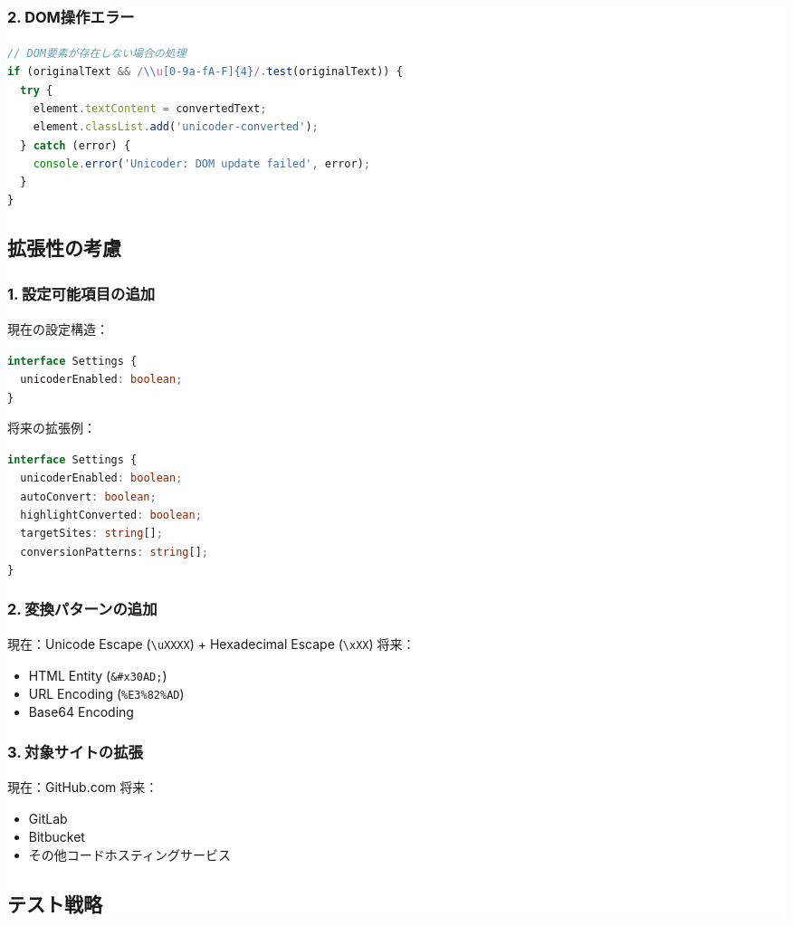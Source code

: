 ### 2. DOM操作エラー

```typescript
// DOM要素が存在しない場合の処理
if (originalText && /\\u[0-9a-fA-F]{4}/.test(originalText)) {
  try {
    element.textContent = convertedText;
    element.classList.add('unicoder-converted');
  } catch (error) {
    console.error('Unicoder: DOM update failed', error);
  }
}
```

## 拡張性の考慮

### 1. 設定可能項目の追加

現在の設定構造：
```typescript
interface Settings {
  unicoderEnabled: boolean;
}
```

将来の拡張例：
```typescript
interface Settings {
  unicoderEnabled: boolean;
  autoConvert: boolean;
  highlightConverted: boolean;
  targetSites: string[];
  conversionPatterns: string[];
}
```

### 2. 変換パターンの追加

現在：Unicode Escape (`\uXXXX`) + Hexadecimal Escape (`\xXX`)
将来：
- HTML Entity (`&#x30AD;`)
- URL Encoding (`%E3%82%AD`)
- Base64 Encoding

### 3. 対象サイトの拡張

現在：GitHub.com
将来：
- GitLab
- Bitbucket
- その他コードホスティングサービス

## テスト戦略
